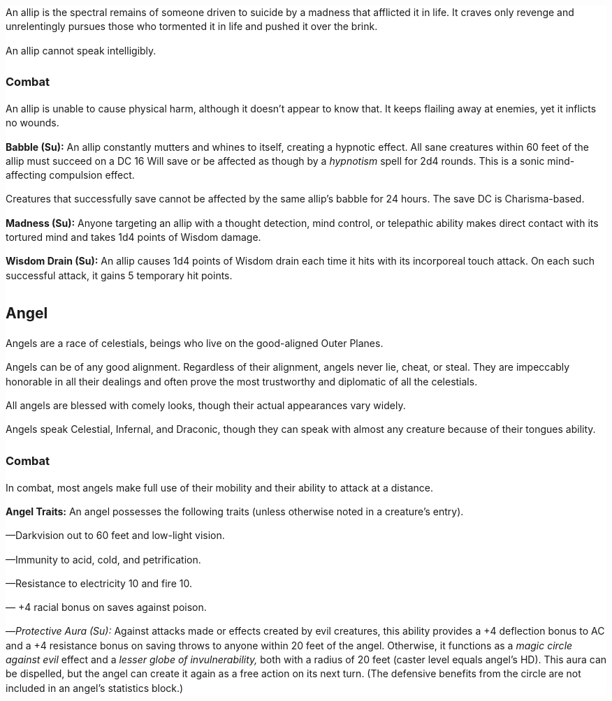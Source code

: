 An allip is the spectral remains of someone driven to suicide by a madness that afflicted it in life. It craves only revenge and unrelentingly pursues those who tormented it in life and pushed it over the brink.

An allip cannot speak intelligibly.

### Combat

An allip is unable to cause physical harm, although it doesn’t appear to know that. It keeps flailing away at enemies, yet it inflicts no wounds.

**Babble (Su):** An allip constantly mutters and whines to itself, creating a hypnotic effect. All sane creatures within 60 feet of the allip must succeed on a DC 16 Will save or be affected as though by a _hypnotism_ spell for 2d4 rounds. This is a sonic mind-affecting compulsion effect.

Creatures that successfully save cannot be affected by the same allip’s babble for 24 hours. The save DC is Charisma-based.

**Madness (Su):** Anyone targeting an allip with a thought detection, mind control, or telepathic ability makes direct contact with its tortured mind and takes 1d4 points of Wisdom damage.

**Wisdom Drain (Su):** An allip causes 1d4 points of Wisdom drain each time it hits with its incorporeal touch attack. On each such successful attack, it gains 5 temporary hit points.

## Angel

Angels are a race of celestials, beings who live on the good-aligned Outer Planes.

Angels can be of any good alignment. Regardless of their alignment, angels never lie, cheat, or steal. They are impeccably honorable in all their dealings and often prove the most trustworthy and diplomatic of all the celestials.

All angels are blessed with comely looks, though their actual appearances vary widely.

Angels speak Celestial, Infernal, and Draconic, though they can speak with almost any creature because of their tongues ability.

### Combat

In combat, most angels make full use of their mobility and their ability to attack at a distance.

**Angel Traits:** An angel possesses the following traits (unless otherwise noted in a creature’s entry).

—Darkvision out to 60 feet and low-light vision.

—Immunity to acid, cold, and petrification.

—Resistance to electricity 10 and fire 10.

— +4 racial bonus on saves against poison.

—_Protective Aura (Su):_ Against attacks made or effects created by evil creatures, this ability provides a +4 deflection bonus to AC and a +4 resistance bonus on saving throws to anyone within 20 feet of the angel. Otherwise, it functions as a _magic circle against evil_ effect and a _lesser globe of invulnerability,_ both with a radius of 20 feet (caster level equals angel’s HD). This aura can be dispelled, but the angel can create it again as a free action on its next turn. (The defensive benefits from the circle are not included in an angel’s statistics block.)
